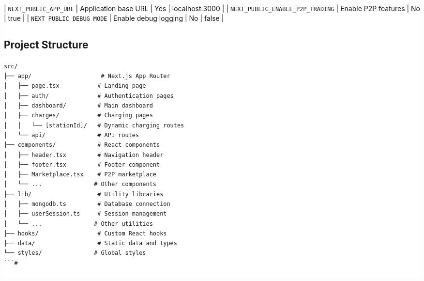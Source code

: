 | `NEXT_PUBLIC_APP_URL` | Application base URL | Yes | localhost:3000 |
| `NEXT_PUBLIC_ENABLE_P2P_TRADING` | Enable P2P features | No | true |
| `NEXT_PUBLIC_DEBUG_MODE` | Enable debug logging | No | false |

## Project Structure

```
src/
├── app/                    # Next.js App Router
│   ├── page.tsx           # Landing page
│   ├── auth/              # Authentication pages
│   ├── dashboard/         # Main dashboard
│   ├── charges/           # Charging pages
│   │   └── [stationId]/   # Dynamic charging routes
│   └── api/               # API routes
├── components/            # React components
│   ├── header.tsx         # Navigation header
│   ├── footer.tsx         # Footer component
│   ├── Marketplace.tsx    # P2P marketplace
│   └── ...               # Other components
├── lib/                   # Utility libraries
│   ├── mongodb.ts         # Database connection
│   ├── userSession.ts     # Session management
│   └── ...               # Other utilities
├── hooks/                 # Custom React hooks
├── data/                  # Static data and types
└── styles/               # Global styles
```#

